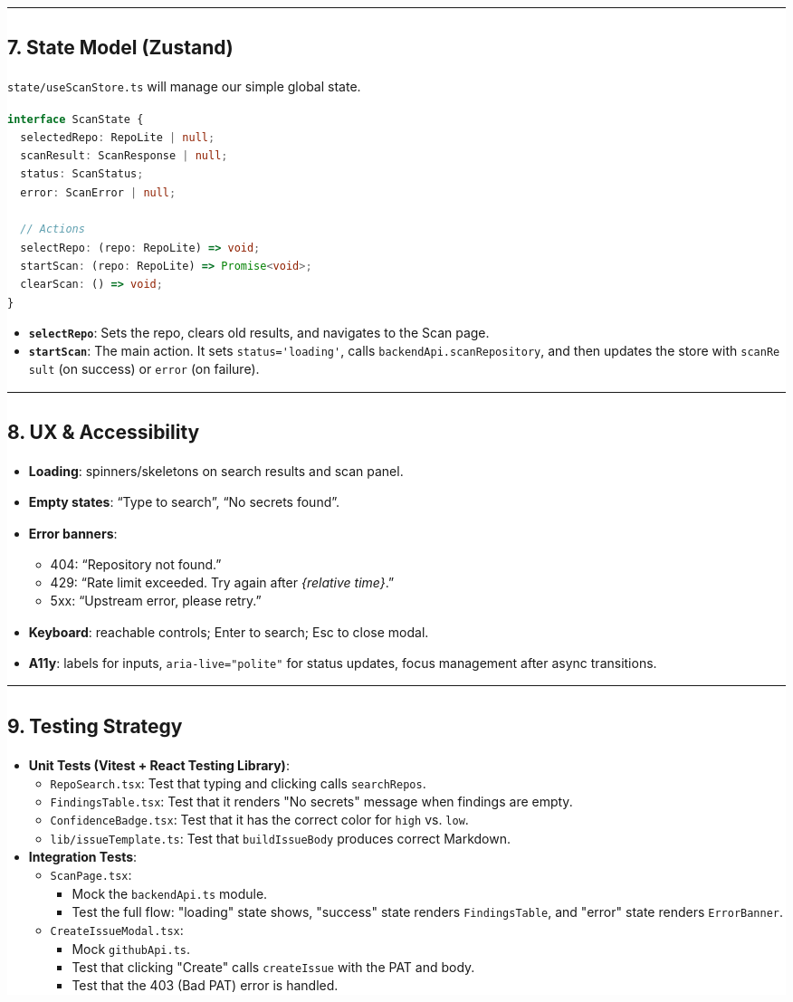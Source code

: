 -----

## 7\. State Model (Zustand)

`state/useScanStore.ts` will manage our simple global state.

```ts
interface ScanState {
  selectedRepo: RepoLite | null;
  scanResult: ScanResponse | null;
  status: ScanStatus;
  error: ScanError | null;

  // Actions
  selectRepo: (repo: RepoLite) => void;
  startScan: (repo: RepoLite) => Promise<void>;
  clearScan: () => void;
}
```

* **`selectRepo`**: Sets the repo, clears old results, and navigates to the Scan page.
* **`startScan`**: The main action. It sets `status='loading'`, calls `backendApi.scanRepository`, and then updates the store with `scanResult` (on success) or `error` (on failure).

-----

## 8\. UX & Accessibility

* **Loading**: spinners/skeletons on search results and scan panel.
* **Empty states**: “Type to search”, “No secrets found”.
* **Error banners**:

  * 404: “Repository not found.”
  * 429: “Rate limit exceeded. Try again after *{relative time}*.”
  * 5xx: “Upstream error, please retry.”
* **Keyboard**: reachable controls; Enter to search; Esc to close modal.
* **A11y**: labels for inputs, `aria-live="polite"` for status updates, focus management after async transitions.

-----

## 9\. Testing Strategy

* **Unit Tests (Vitest + React Testing Library)**:
  * `RepoSearch.tsx`: Test that typing and clicking calls `searchRepos`.
  * `FindingsTable.tsx`: Test that it renders "No secrets" message when findings are empty.
  * `ConfidenceBadge.tsx`: Test that it has the correct color for `high` vs. `low`.
  * `lib/issueTemplate.ts`: Test that `buildIssueBody` produces correct Markdown.
* **Integration Tests**:
  * `ScanPage.tsx`:
    * Mock the `backendApi.ts` module.
    * Test the full flow: "loading" state shows, "success" state renders `FindingsTable`, and "error" state renders `ErrorBanner`.
  * `CreateIssueModal.tsx`:
    * Mock `githubApi.ts`.
    * Test that clicking "Create" calls `createIssue` with the PAT and body.
    * Test that the 403 (Bad PAT) error is handled.
